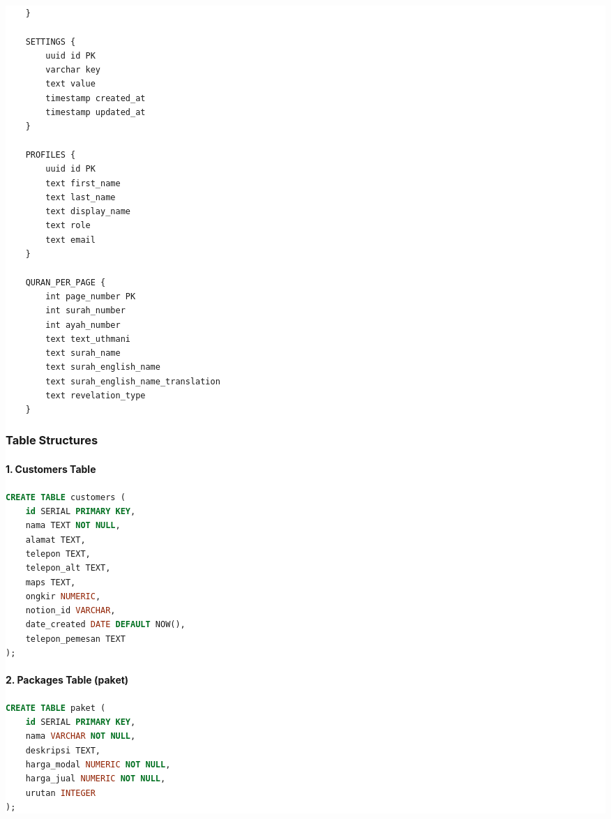 ```mermaid
    }

    SETTINGS {
        uuid id PK
        varchar key
        text value
        timestamp created_at
        timestamp updated_at
    }

    PROFILES {
        uuid id PK
        text first_name
        text last_name
        text display_name
        text role
        text email
    }

    QURAN_PER_PAGE {
        int page_number PK
        int surah_number
        int ayah_number
        text text_uthmani
        text surah_name
        text surah_english_name
        text surah_english_name_translation
        text revelation_type
    }
```

### Table Structures

#### 1. Customers Table
```sql
CREATE TABLE customers (
    id SERIAL PRIMARY KEY,
    nama TEXT NOT NULL,
    alamat TEXT,
    telepon TEXT,
    telepon_alt TEXT,
    maps TEXT,
    ongkir NUMERIC,
    notion_id VARCHAR,
    date_created DATE DEFAULT NOW(),
    telepon_pemesan TEXT
);
```

#### 2. Packages Table (paket)
```sql
CREATE TABLE paket (
    id SERIAL PRIMARY KEY,
    nama VARCHAR NOT NULL,
    deskripsi TEXT,
    harga_modal NUMERIC NOT NULL,
    harga_jual NUMERIC NOT NULL,
    urutan INTEGER
);
```
